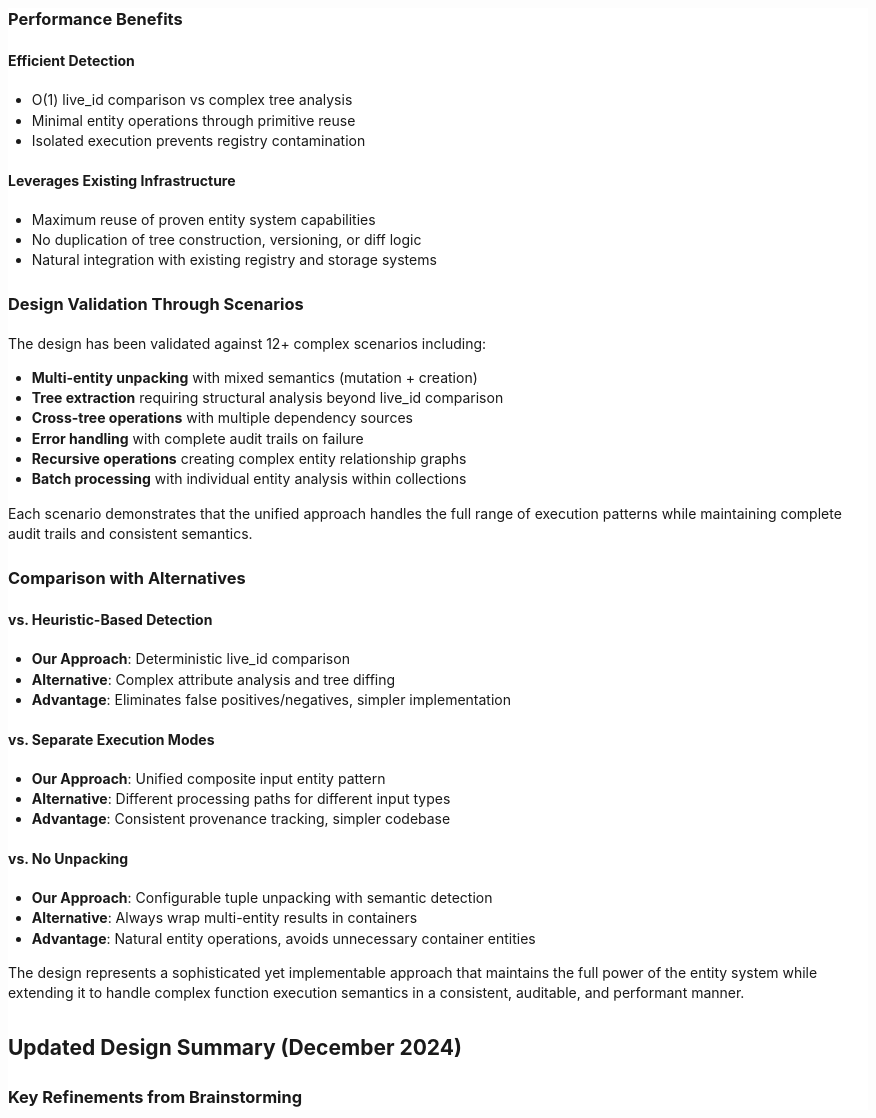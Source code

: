 ### **Performance Benefits**

#### **Efficient Detection**
- O(1) live_id comparison vs complex tree analysis
- Minimal entity operations through primitive reuse
- Isolated execution prevents registry contamination

#### **Leverages Existing Infrastructure**
- Maximum reuse of proven entity system capabilities
- No duplication of tree construction, versioning, or diff logic
- Natural integration with existing registry and storage systems

### **Design Validation Through Scenarios**

The design has been validated against 12+ complex scenarios including:

- **Multi-entity unpacking** with mixed semantics (mutation + creation)
- **Tree extraction** requiring structural analysis beyond live_id comparison  
- **Cross-tree operations** with multiple dependency sources
- **Error handling** with complete audit trails on failure
- **Recursive operations** creating complex entity relationship graphs
- **Batch processing** with individual entity analysis within collections

Each scenario demonstrates that the unified approach handles the full range of execution patterns while maintaining complete audit trails and consistent semantics.

### **Comparison with Alternatives**

#### **vs. Heuristic-Based Detection**
- **Our Approach**: Deterministic live_id comparison
- **Alternative**: Complex attribute analysis and tree diffing
- **Advantage**: Eliminates false positives/negatives, simpler implementation

#### **vs. Separate Execution Modes**
- **Our Approach**: Unified composite input entity pattern
- **Alternative**: Different processing paths for different input types
- **Advantage**: Consistent provenance tracking, simpler codebase

#### **vs. No Unpacking**
- **Our Approach**: Configurable tuple unpacking with semantic detection
- **Alternative**: Always wrap multi-entity results in containers
- **Advantage**: Natural entity operations, avoids unnecessary container entities

The design represents a sophisticated yet implementable approach that maintains the full power of the entity system while extending it to handle complex function execution semantics in a consistent, auditable, and performant manner.

## **Updated Design Summary (December 2024)**

### **Key Refinements from Brainstorming**
